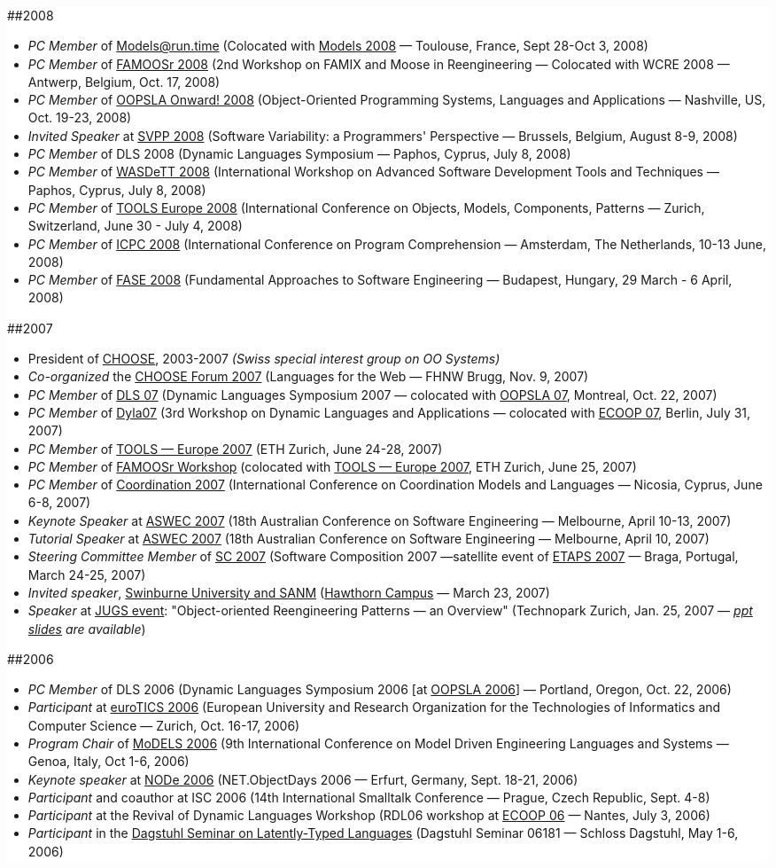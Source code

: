 ##2008

- *PC Member* of [Models&#64;run.time](http://www.comp.lancs.ac.uk/~bencomo/MRT/) (Colocated with [Models 2008](http://www.modelsconference.org/) &mdash; Toulouse, France, Sept 28-Oct 3, 2008)
- *PC Member* of [FAMOOSr 2008](http://moose.unibe.ch/events/famoosr2008) (2nd Workshop on FAMIX and Moose in Reengineering &mdash; Colocated with WCRE 2008 &mdash; Antwerp, Belgium, Oct. 17, 2008)
- *PC Member* of [OOPSLA Onward! 2008](http://www.oopsla.org/) (Object-Oriented Programming Systems, Languages and Applications &mdash; Nashville, US, Oct. 19-23, 2008)
- *Invited Speaker* at [SVPP 2008](http://prog.vub.ac.be/svpp08/index.html) (Software Variability: a Programmers' Perspective &mdash; Brussels, Belgium, August 8-9, 2008)
- *PC Member* of DLS 2008 (Dynamic Languages Symposium &mdash; Paphos, Cyprus, July 8, 2008)
- *PC Member* of [WASDeTT 2008](http://smallwiki.unibe.ch/wasdett2008/) (International Workshop on Advanced Software Development Tools and Techniques &mdash; Paphos, Cyprus, July 8, 2008)
- *PC Member* of [TOOLS Europe 2008](http://tools.ethz.ch/index.html) (International Conference on Objects, Models, Components, Patterns &mdash; Zurich, Switzerland, June 30 - July 4, 2008)
- *PC Member* of [ICPC 2008](http://www.cs.vu.nl/icpc2008/) (International Conference on Program Comprehension &mdash; Amsterdam, The Netherlands, 10-13 June, 2008)
- *PC Member* of [FASE 2008](http://www.cs.le.ac.uk/events/fase2008/) (Fundamental Approaches to Software Engineering &mdash; Budapest, Hungary, 29 March - 6 April, 2008)

##2007

-  President of [CHOOSE](http://www.choose.s-i.ch/), 2003-2007 *(Swiss special interest group on OO Systems)*
- *Co-organized* the [CHOOSE Forum 2007](http://www.choose.s-i.ch/Events/forum2007.html) (Languages for the Web &mdash; FHNW Brugg, Nov. 9, 2007)
- *PC Member* of [DLS 07](http://www.swa.hpi.uni-potsdam.de/dls07/) (Dynamic Languages Symposium 2007 &mdash; colocated with [OOPSLA 07](http://2007.ecoop.org/), Montreal, Oct. 22, 2007)
- *PC Member* of [Dyla07](http://dyla2007.unibe.ch/) (3rd Workshop on Dynamic Languages and Applications &mdash; colocated with [ECOOP 07](http://2007.ecoop.org/), Berlin, July 31, 2007)
- *PC Member* of [TOOLS &mdash; Europe 2007](http://tools.ethz.ch/) (ETH Zurich, June 24-28, 2007)
- *PC Member* of [FAMOOSr Workshop](http://smallwiki.unibe.ch/moose/famoosr2007) (colocated with [TOOLS &mdash; Europe 2007](http://tools.ethz.ch/), ETH Zurich, June 25, 2007)
- *PC Member* of [Coordination 2007](http://www.discotec07.cs.ucy.ac.cy/) (International Conference on Coordination Models and Languages &mdash; Nicosia, Cyprus, June 6-8, 2007)
- *Keynote Speaker* at [ASWEC 2007](http://aswec07.cs.latrobe.edu.au/) (18th Australian Conference on Software Engineering &mdash; Melbourne, April 10-13, 2007)
- *Tutorial Speaker* at [ASWEC 2007](http://aswec07.cs.latrobe.edu.au/tutorials.html) (18th Australian Conference on Software Engineering &mdash; Melbourne, April 10, 2007)
- *Steering Committee Member* of [SC 2007](http://ssel.vub.ac.be/sc2007/) (Software Composition 2007 &mdash;satellite event of [ETAPS 2007](http://www.di.uminho.pt/etaps07/) &mdash; Braga, Portugal, March 24-25, 2007)
- *Invited speaker*, [Swinburne University and SANM](http://www.sanm.id.au/event_2007_03_23.html) ([Hawthorn Campus](http://www.swinburne.edu.au/cwis/maps/maps_hawthorn.htm) &mdash; March 23, 2007)
- *Speaker* at [JUGS event](http://www.jugs.ch/html/events/2007/oo_reengineering_patterns.html): "Object-oriented Reengineering Patterns &mdash; an Overview" (Technopark Zurich, Jan. 25, 2007 &mdash; *[ppt slides](https://www.iam.unibe.ch/scg/svn_repos/Talks/OORP/JUGS2007/JUGS2007.ppt) are available*)

##2006

- *PC Member* of DLS 2006 (Dynamic Languages Symposium 2006 [at [OOPSLA 2006](http://www.oopsla.org/2006/)] &mdash; Portland, Oregon, Oct. 22, 2006)
- *Participant* at [euroTICS 2006](http://www.eurotics.org/euroTICS2006.html) (European University and Research Organization for the Technologies of Informatics and Computer Science &mdash; Zurich, Oct. 16-17, 2006)
- *Program Chair* of [MoDELS 2006](http://www.modelsconference.org/) (9th International Conference on Model Driven Engineering Languages and Systems &mdash; Genoa, Italy, Oct 1-6, 2006)
- *Keynote speaker* at [NODe 2006](http://www.netobjectdays.org/en/index.html) (NET.ObjectDays 2006 &mdash; Erfurt, Germany, Sept. 18-21, 2006)
- *Participant* and coauthor at ISC 2006 (14th International Smalltalk Conference &mdash; Prague, Czech Republic, Sept. 4-8) 
- *Participant* at the Revival of Dynamic Languages Workshop (RDL06 workshop at [ECOOP 06](http://www.emn.fr/x-info/ecoop2006/index.html) &mdash; Nantes, July 3, 2006)
- *Participant* in the [Dagstuhl Seminar on Latently-Typed Languages](http://www.dagstuhl.de/06181/) (Dagstuhl Seminar 06181 &mdash; Schloss Dagstuhl, May 1-6, 2006)